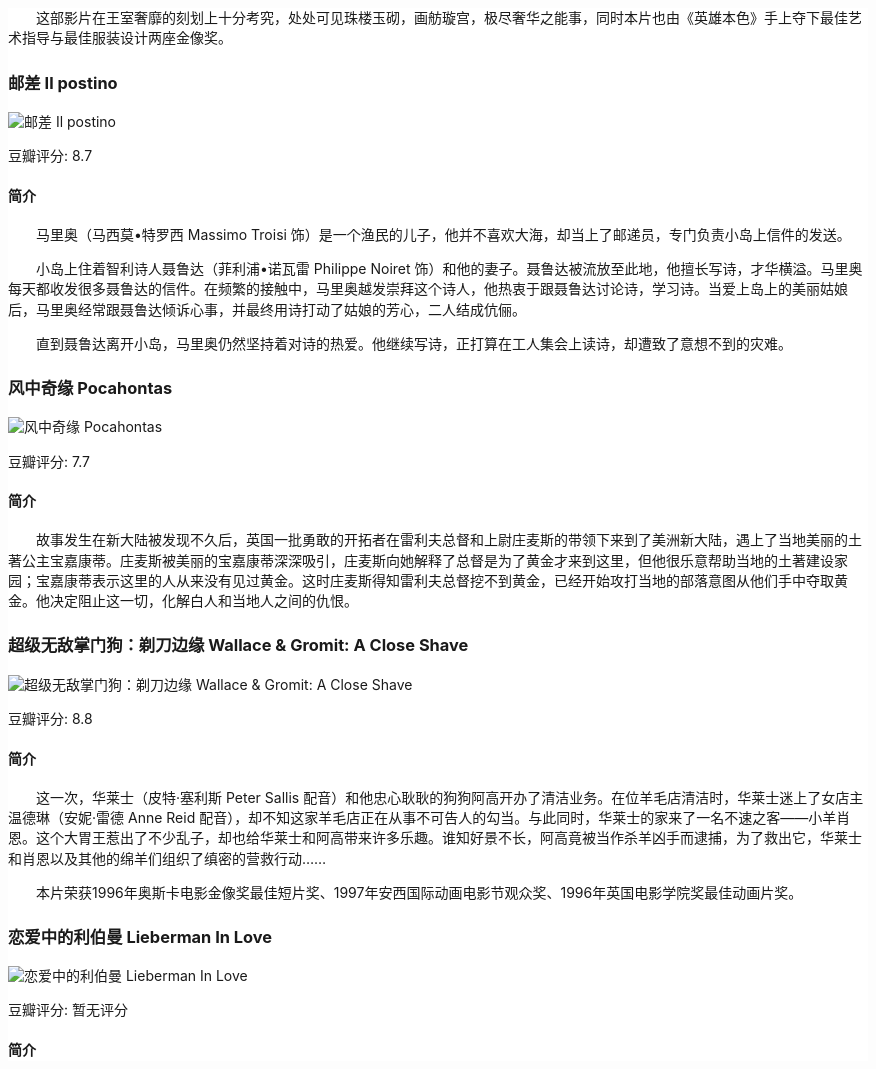 　　这部影片在王室奢靡的刻划上十分考究，处处可见珠楼玉砌，画舫璇宫，极尽奢华之能事，同时本片也由《英雄本色》手上夺下最佳艺术指导与最佳服装设计两座金像奖。



### 邮差 Il postino

![邮差 Il postino](https://img3.doubanio.com/view/photo/s_ratio_poster/public/p1162776592.jpg)

豆瓣评分: 8.7

#### 简介

　　马里奥（马西莫•特罗西 Massimo Troisi 饰）是一个渔民的儿子，他并不喜欢大海，却当上了邮递员，专门负责小岛上信件的发送。

　　小岛上住着智利诗人聂鲁达（菲利浦•诺瓦雷 Philippe Noiret 饰）和他的妻子。聂鲁达被流放至此地，他擅长写诗，才华横溢。马里奥每天都收发很多聂鲁达的信件。在频繁的接触中，马里奥越发崇拜这个诗人，他热衷于跟聂鲁达讨论诗，学习诗。当爱上岛上的美丽姑娘后，马里奥经常跟聂鲁达倾诉心事，并最终用诗打动了姑娘的芳心，二人结成伉俪。

　　直到聂鲁达离开小岛，马里奥仍然坚持着对诗的热爱。他继续写诗，正打算在工人集会上读诗，却遭致了意想不到的灾难。



### 风中奇缘 Pocahontas

![风中奇缘 Pocahontas](https://img3.doubanio.com/view/photo/s_ratio_poster/public/p1525484625.jpg)

豆瓣评分: 7.7

#### 简介

　　故事发生在新大陆被发现不久后，英国一批勇敢的开拓者在雷利夫总督和上尉庄麦斯的带领下来到了美洲新大陆，遇上了当地美丽的土著公主宝嘉康蒂。庄麦斯被美丽的宝嘉康蒂深深吸引，庄麦斯向她解释了总督是为了黄金才来到这里，但他很乐意帮助当地的土著建设家园；宝嘉康蒂表示这里的人从来没有见过黄金。这时庄麦斯得知雷利夫总督挖不到黄金，已经开始攻打当地的部落意图从他们手中夺取黄金。他决定阻止这一切，化解白人和当地人之间的仇恨。



### 超级无敌掌门狗：剃刀边缘 Wallace & Gromit: A Close Shave

![超级无敌掌门狗：剃刀边缘 Wallace & Gromit: A Close Shave](https://img3.doubanio.com/view/photo/s_ratio_poster/public/p2453735760.jpg)

豆瓣评分: 8.8

#### 简介

　　这一次，华莱士（皮特·塞利斯 Peter Sallis 配音）和他忠心耿耿的狗狗阿高开办了清洁业务。在位羊毛店清洁时，华莱士迷上了女店主温德琳（安妮·雷德 Anne Reid 配音），却不知这家羊毛店正在从事不可告人的勾当。与此同时，华莱士的家来了一名不速之客——小羊肖恩。这个大胃王惹出了不少乱子，却也给华莱士和阿高带来许多乐趣。谁知好景不长，阿高竟被当作杀羊凶手而逮捕，为了救出它，华莱士和肖恩以及其他的绵羊们组织了缜密的营救行动……

　　本片荣获1996年奥斯卡电影金像奖最佳短片奖、1997年安西国际动画电影节观众奖、1996年英国电影学院奖最佳动画片奖。



### 恋爱中的利伯曼 Lieberman In Love

![恋爱中的利伯曼 Lieberman In Love](https://img3.doubanio.com/view/photo/s_ratio_poster/public/p2516711323.jpg)

豆瓣评分: 暂无评分

#### 简介
